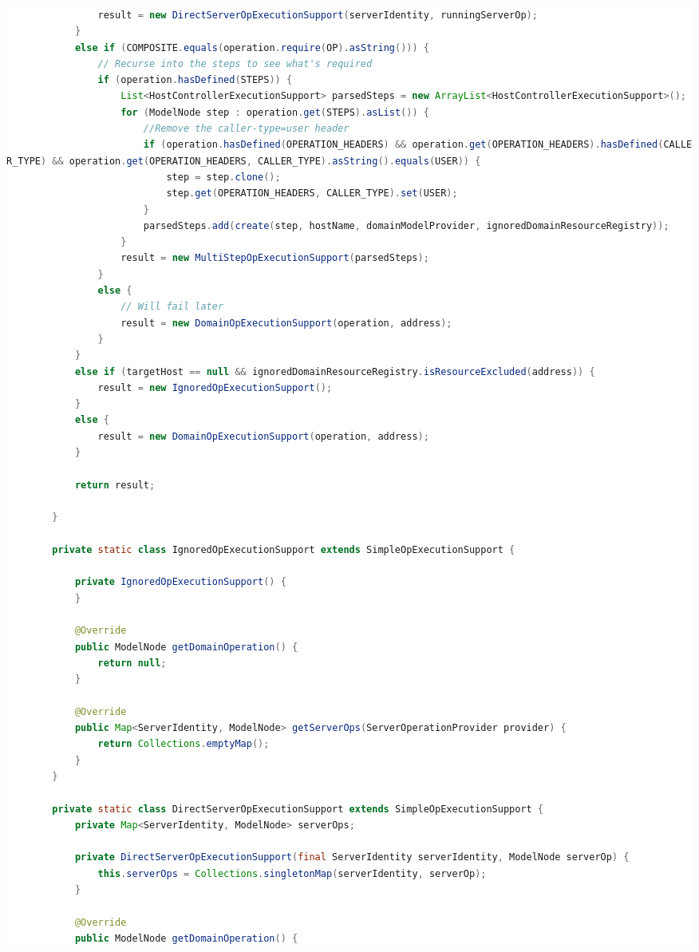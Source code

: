 ```java
                result = new DirectServerOpExecutionSupport(serverIdentity, runningServerOp);
            }
            else if (COMPOSITE.equals(operation.require(OP).asString())) {
                // Recurse into the steps to see what's required
                if (operation.hasDefined(STEPS)) {
                    List<HostControllerExecutionSupport> parsedSteps = new ArrayList<HostControllerExecutionSupport>();
                    for (ModelNode step : operation.get(STEPS).asList()) {
                        //Remove the caller-type=user header
                        if (operation.hasDefined(OPERATION_HEADERS) && operation.get(OPERATION_HEADERS).hasDefined(CALLER_TYPE) && operation.get(OPERATION_HEADERS, CALLER_TYPE).asString().equals(USER)) {
                            step = step.clone();
                            step.get(OPERATION_HEADERS, CALLER_TYPE).set(USER);
                        }
                        parsedSteps.add(create(step, hostName, domainModelProvider, ignoredDomainResourceRegistry));
                    }
                    result = new MultiStepOpExecutionSupport(parsedSteps);
                }
                else {
                    // Will fail later
                    result = new DomainOpExecutionSupport(operation, address);
                }
            }
            else if (targetHost == null && ignoredDomainResourceRegistry.isResourceExcluded(address)) {
                result = new IgnoredOpExecutionSupport();
            }
            else {
                result = new DomainOpExecutionSupport(operation, address);
            }

            return result;

        }

        private static class IgnoredOpExecutionSupport extends SimpleOpExecutionSupport {

            private IgnoredOpExecutionSupport() {
            }

            @Override
            public ModelNode getDomainOperation() {
                return null;
            }

            @Override
            public Map<ServerIdentity, ModelNode> getServerOps(ServerOperationProvider provider) {
                return Collections.emptyMap();
            }
        }

        private static class DirectServerOpExecutionSupport extends SimpleOpExecutionSupport {
            private Map<ServerIdentity, ModelNode> serverOps;

            private DirectServerOpExecutionSupport(final ServerIdentity serverIdentity, ModelNode serverOp) {
                this.serverOps = Collections.singletonMap(serverIdentity, serverOp);
            }

            @Override
            public ModelNode getDomainOperation() {
```